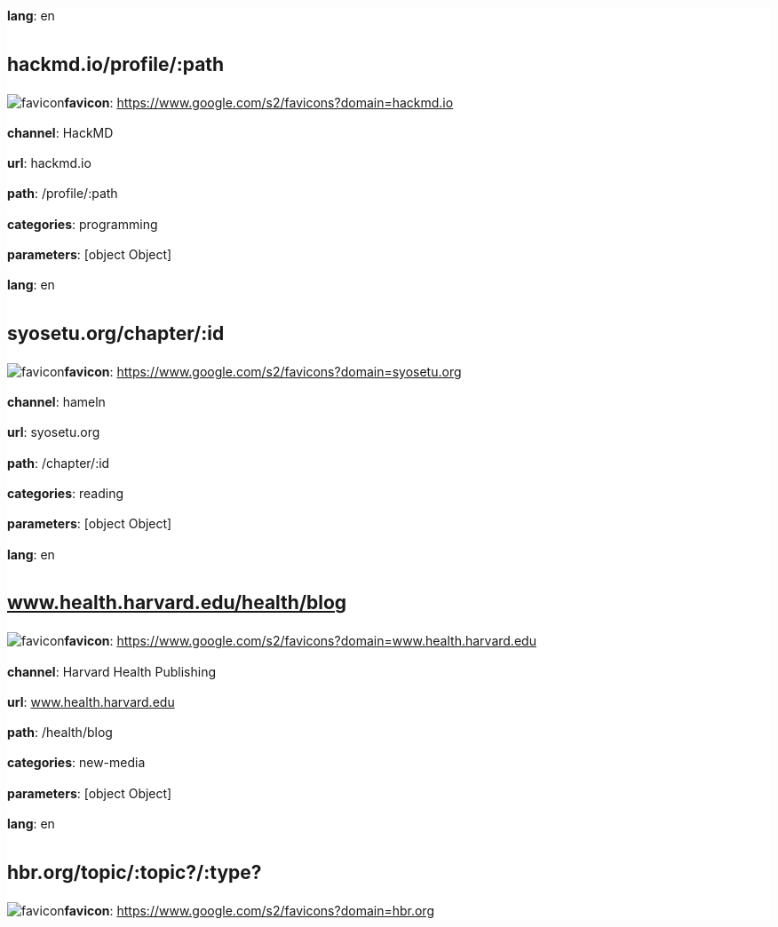 **lang**: en


## hackmd.io/profile/:path

![favicon](https://www.google.com/s2/favicons?domain=hackmd.io)**favicon**: https://www.google.com/s2/favicons?domain=hackmd.io

**channel**: HackMD

**url**: hackmd.io

**path**: /profile/:path

**categories**: programming

**parameters**: [object Object]

**lang**: en


## syosetu.org/chapter/:id

![favicon](https://www.google.com/s2/favicons?domain=syosetu.org)**favicon**: https://www.google.com/s2/favicons?domain=syosetu.org

**channel**: hameln

**url**: syosetu.org

**path**: /chapter/:id

**categories**: reading

**parameters**: [object Object]

**lang**: en


## www.health.harvard.edu/health/blog

![favicon](https://www.google.com/s2/favicons?domain=www.health.harvard.edu)**favicon**: https://www.google.com/s2/favicons?domain=www.health.harvard.edu

**channel**: Harvard Health Publishing

**url**: www.health.harvard.edu

**path**: /health/blog

**categories**: new-media

**parameters**: [object Object]

**lang**: en


## hbr.org/topic/:topic?/:type?

![favicon](https://www.google.com/s2/favicons?domain=hbr.org)**favicon**: https://www.google.com/s2/favicons?domain=hbr.org

